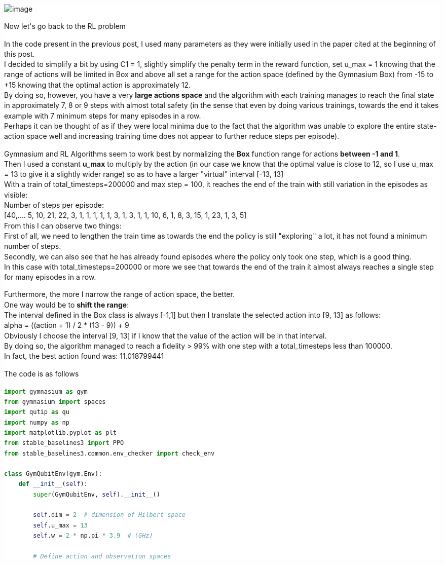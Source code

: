 <img src="https://github.com/LegionAtol/Diary-GSoC-2024/assets/118752873/86741a5b-5789-4407-859e-05f5369fdb80" alt="image" width="300"/>  

Now let's go back to the RL problem  

In the code present in the previous post, I used many parameters as they were initially used in the paper cited at the beginning of this post.  
I decided to simplify a bit by using C1 = 1, slightly simplify the penalty term in the reward function, set u_max = 1 knowing that the range of actions will be limited in Box and above all set a range for the action space (defined by the Gymnasium Box) from -15 to +15 knowing that the optimal action is approximately 12.  
By doing so, however, you have a very **large actions space** and the algorithm with each training manages to reach the final state in approximately 7, 8 or 9 steps with almost total safety (in the sense that even by doing various trainings, towards the end it takes example with 7 minimum steps for many episodes in a row.  
Perhaps it can be thought of as if they were local minima due to the fact that the algorithm was unable to explore the entire state-action space well and increasing training time does not appear to further reduce steps per episode).  

Gymnasium and RL Algorithms seem to work best by normalizing the **Box** function range for actions **between -1 and 1**.  
Then I used a constant **u_max** to multiply by the action (in our case we know that the optimal value is close to 12, so I use u_max = 13 to give it a slightly wider range) so as to have a larger "virtual" interval [-13, 13]  
With a train of total_timesteps=200000 and max step = 100, it reaches the end of the train with still variation in the episodes as visible:  
Number of steps per episode:  
[40,…. 5, 10, 21, 22, 3, 1, 1, 1, 1, 1, 3, 1, 3, 1, 1, 10, 6, 1, 8, 3, 15, 1, 23, 1, 3, 5]  
From this I can observe two things:   
First of all, we need to lengthen the train time as towards the end the policy is still "exploring" a lot, it has not found a minimum number of steps.  
Secondly, we can also see that he has already found episodes where the policy only took one step, which is a good thing.  
In this case with total_timesteps=200000 or more we see that towards the end of the train it almost always reaches a single step for many episodes in a row.  

Furthermore, the more I narrow the range of action space, the better.  
One way would be to **shift the range**:  
The interval defined in the Box class is always [-1,1] but then I translate the selected action into [9, 13] as follows:  
alpha = ((action + 1) / 2 * (13 - 9)) + 9  
Obviously I choose the interval [9, 13] if I know that the value of the action will be in that interval.  
By doing so, the algorithm managed to reach a fidelity > 99% with one step with a total_timesteps less than 100000.  
In fact, the best action found was: 11.018799441  

The code is as follows  

```python
import gymnasium as gym
from gymnasium import spaces
import qutip as qu
import numpy as np
import matplotlib.pyplot as plt
from stable_baselines3 import PPO
from stable_baselines3.common.env_checker import check_env

class GymQubitEnv(gym.Env):
    def __init__(self):
        super(GymQubitEnv, self).__init__()
        
        self.dim = 2  # dimension of Hilbert space
        self.u_max = 13 
        self.w = 2 * np.pi * 3.9  # (GHz)

        # Define action and observation spaces
```
